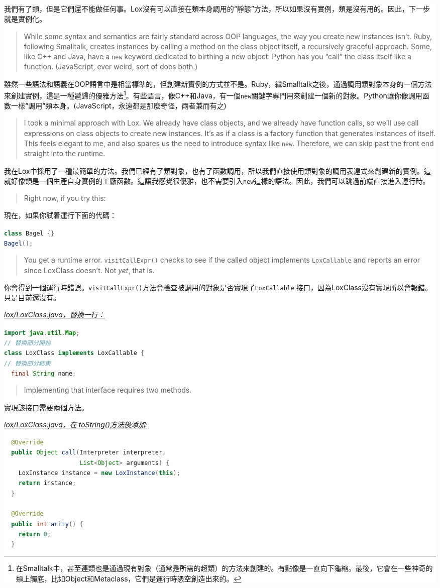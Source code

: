 我們有了類，但是它們還不能做任何事。Lox沒有可以直接在類本身調用的“靜態”方法，所以如果沒有實例，類是沒有用的。因此，下一步就是實例化。

> While some syntax and semantics are fairly standard across OOP languages, the way you create new instances isn’t. Ruby, following Smalltalk, creates instances by calling a method on the class object itself, a recursively graceful approach. Some, like C++ and Java, have a `new` keyword dedicated to birthing a new object. Python has you “call” the class itself like a function. (JavaScript, ever weird, sort of does both.)

雖然一些語法和語義在OOP語言中是相當標準的，但創建新實例的方式並不是。Ruby，繼Smalltalk之後，通過調用類對象本身的一個方法來創建實例，這是一種遞歸的優雅方法[^3]。有些語言，像C++和Java，有一個`new`關鍵字專門用來創建一個新的對象。Python讓你像調用函數一樣“調用”類本身。(JavaScript，永遠都是那麼奇怪，兩者兼而有之)

> I took a minimal approach with Lox. We already have class objects, and we already have function calls, so we’ll use call expressions on class objects to create new instances. It’s as if a class is a factory function that generates instances of itself. This feels elegant to me, and also spares us the need to introduce syntax like `new`. Therefore, we can skip past the front end straight into the runtime.

我在Lox中採用了一種最簡單的方法。我們已經有了類對象，也有了函數調用，所以我們直接使用類對象的調用表達式來創建新的實例。這就好像類是一個生產自身實例的工廠函數。這讓我感覺很優雅，也不需要引入`new`這樣的語法。因此，我們可以跳過前端直接進入運行時。

> Right now, if you try this:

現在，如果你試着運行下面的代碼：

```java
class Bagel {}
Bagel();
```

> You get a runtime error. `visitCallExpr()` checks to see if the called object implements `LoxCallable` and reports an error since LoxClass doesn’t. Not *yet*, that is.

你會得到一個運行時錯誤。`visitCallExpr()`方法會檢查被調用的對象是否實現了`LoxCallable` 接口，因為LoxClass沒有實現所以會報錯。只是目前還沒有。

*<u>lox/LoxClass.java，替換一行：</u>*

```java
import java.util.Map;
// 替換部分開始
class LoxClass implements LoxCallable {
// 替換部分結束
  final String name;
```

> Implementing that interface requires two methods.

實現該接口需要兩個方法。

*<u>lox/LoxClass.java，在 toString()方法後添加:</u>*

```java
  @Override
  public Object call(Interpreter interpreter,
                     List<Object> arguments) {
    LoxInstance instance = new LoxInstance(this);
    return instance;
  }

  @Override
  public int arity() {
    return 0;
  }
```


[^1]: 但是，如果你真的討厭類，也可以跳過這兩章。它們與本書的其它部分是相當孤立的。就我個人而言，我覺得多瞭解自己不喜歡的對象是好事。有些事情乍一看很簡單，但當我近距離觀看時，細節出現了，我也獲得了一個更細緻入微的視角。
[^2]: Multimethods是你最不可能熟悉的方法。我很想多談論一下它們——我曾經圍繞它們設計了一個[業餘語言](http://magpie-lang.org/)，它們特別棒——但是我只能裝下這麼多頁面了。如果你想了解更多，可以看看[CLOS](https://en.wikipedia.org/wiki/Common_Lisp_Object_System) (Common Lisp中的對象系統), [Dylan](https://opendylan.org/), [Julia](https://julialang.org/), 或 [Raku](https://docs.raku.org/language/functions#Multi-dispatch)。
[^3]: 在Smalltalk中，甚至連類也是通過現有對象（通常是所需的超類）的方法來創建的。有點像是一直向下龜縮。最後，它會在一些神奇的類上觸底，比如Object和Metaclass，它們是運行時憑空創造出來的。
[^4]: 允許類之外的代碼直接修改對象的字段，這違背了面向對象的原則，即類封裝狀態。有些語言採取了更有原則的立場。在SmallTalk中，字段實際上是使用簡單的標識符訪問的，這些標識符是類方法作用域內的變量。Ruby使用@後跟名字來訪問對象中的字段。這種語法只有在方法中才有意義，並且總是訪問當前對象的狀態。不管怎樣，Lox對OOP的信仰並不是那麼虔誠。
[^5]: 它的經典用途之一就是回調。通常，你想要傳遞一個回調函數，其主體只是調用某個對象上的一個方法。既然能夠找到該方法並直接傳遞它，就省去了手動聲明一個函數對其進行包裝的麻煩工作。比較一下下面兩段代碼：
[^6]: 現在將函數類型保存到一個局部變量中是沒有意義的，但我們稍後會擴展這段代碼，到時它就有意義了。
[^7]: 首先尋找字段，意味着字段會遮蔽方法，這是一個微妙但重要的語義點。
[^8]: 舉幾個例子：在Java中，儘管final字段必須被初始化，但仍有可能在被初始化之前被讀取。異常（一個龐大而複雜的特性）被添加到C++中主要是作為一種從構造函數發出錯誤的方式。
[^9]: C++中的 "[placement new](https://en.wikipedia.org/wiki/Placement_syntax) "是一個罕見的例子，在這種情況下，分配的內存被暴露出來供程序員使用。
[^10]: 也許“不喜歡”這個説法太過激了。讓語言實現的約束和資源影響語言的設計是合理的。一天只有這麼多時間，如果在這裏或那裏偷工減料可以讓你在更短的時間內為用户提供更多的功能，這可能會大大提高用户的幸福感和工作效率。訣竅在於，要弄清楚哪些彎路不會導致你的用户和未來的自己不會咒罵你的短視行為
